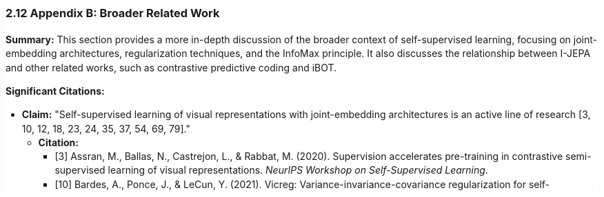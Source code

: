 
### 2.12 Appendix B: Broader Related Work

**Summary:** This section provides a more in-depth discussion of the broader context of self-supervised learning, focusing on joint-embedding architectures, regularization techniques, and the InfoMax principle. It also discusses the relationship between I-JEPA and other related works, such as contrastive predictive coding and iBOT.

**Significant Citations:**

* **Claim:** "Self-supervised learning of visual representations with joint-embedding architectures is an active line of research [3, 10, 12, 18, 23, 24, 35, 37, 54, 69, 79]."
    * **Citation:**
        * [3] Assran, M., Ballas, N., Castrejon, L., & Rabbat, M. (2020). Supervision accelerates pre-training in contrastive semi-supervised learning of visual representations. *NeurIPS Workshop on Self-Supervised Learning*.
        * [10] Bardes, A., Ponce, J., & LeCun, Y. (2021). Vicreg: Variance-invariance-covariance regularization for self-